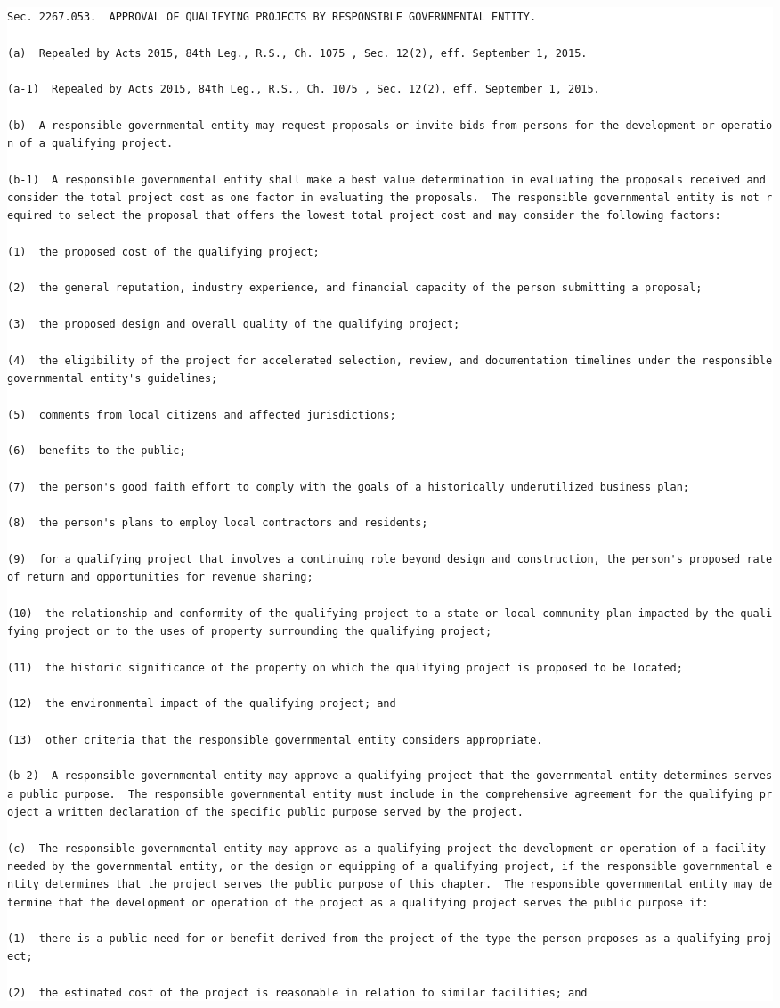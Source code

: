     Sec. 2267.053.  APPROVAL OF QUALIFYING PROJECTS BY RESPONSIBLE GOVERNMENTAL ENTITY.
    
    (a)  Repealed by Acts 2015, 84th Leg., R.S., Ch. 1075 , Sec. 12(2), eff. September 1, 2015.
    
    (a-1)  Repealed by Acts 2015, 84th Leg., R.S., Ch. 1075 , Sec. 12(2), eff. September 1, 2015.
    
    (b)  A responsible governmental entity may request proposals or invite bids from persons for the development or operation of a qualifying project.
    
    (b-1)  A responsible governmental entity shall make a best value determination in evaluating the proposals received and consider the total project cost as one factor in evaluating the proposals.  The responsible governmental entity is not required to select the proposal that offers the lowest total project cost and may consider the following factors:
    
    (1)  the proposed cost of the qualifying project;
    
    (2)  the general reputation, industry experience, and financial capacity of the person submitting a proposal;
    
    (3)  the proposed design and overall quality of the qualifying project;
    
    (4)  the eligibility of the project for accelerated selection, review, and documentation timelines under the responsible governmental entity's guidelines;
    
    (5)  comments from local citizens and affected jurisdictions;
    
    (6)  benefits to the public;
    
    (7)  the person's good faith effort to comply with the goals of a historically underutilized business plan;
    
    (8)  the person's plans to employ local contractors and residents;
    
    (9)  for a qualifying project that involves a continuing role beyond design and construction, the person's proposed rate of return and opportunities for revenue sharing;
    
    (10)  the relationship and conformity of the qualifying project to a state or local community plan impacted by the qualifying project or to the uses of property surrounding the qualifying project;
    
    (11)  the historic significance of the property on which the qualifying project is proposed to be located;
    
    (12)  the environmental impact of the qualifying project; and
    
    (13)  other criteria that the responsible governmental entity considers appropriate.
    
    (b-2)  A responsible governmental entity may approve a qualifying project that the governmental entity determines serves a public purpose.  The responsible governmental entity must include in the comprehensive agreement for the qualifying project a written declaration of the specific public purpose served by the project.
    
    (c)  The responsible governmental entity may approve as a qualifying project the development or operation of a facility needed by the governmental entity, or the design or equipping of a qualifying project, if the responsible governmental entity determines that the project serves the public purpose of this chapter.  The responsible governmental entity may determine that the development or operation of the project as a qualifying project serves the public purpose if:
    
    (1)  there is a public need for or benefit derived from the project of the type the person proposes as a qualifying project;
    
    (2)  the estimated cost of the project is reasonable in relation to similar facilities; and
    